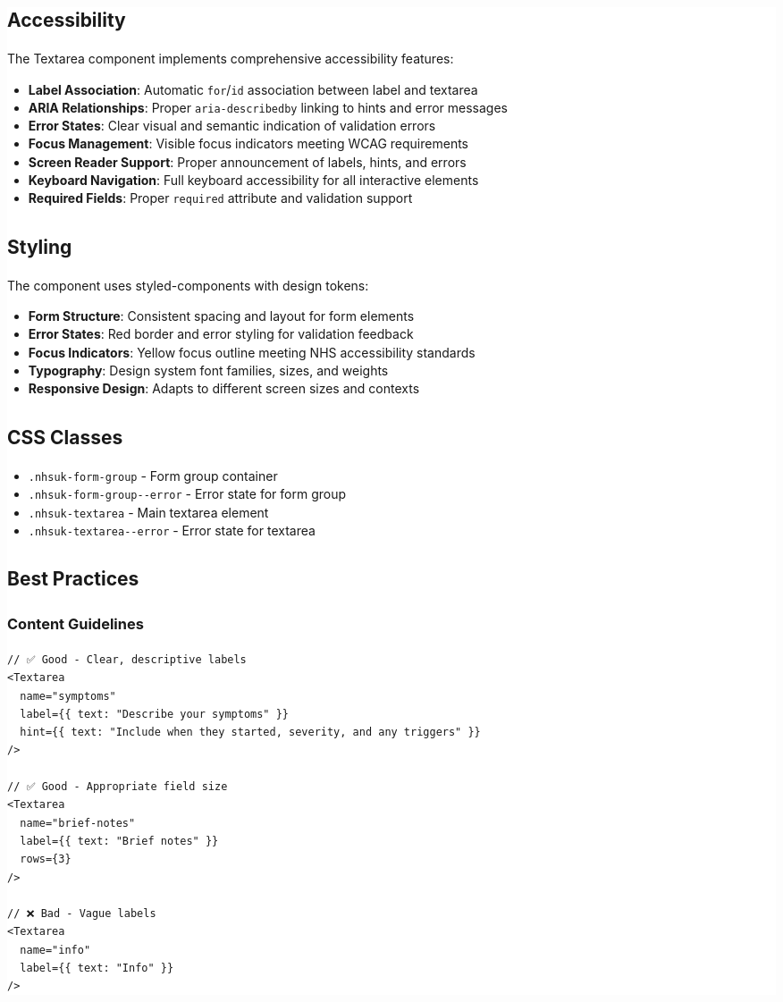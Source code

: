 ## Accessibility

The Textarea component implements comprehensive accessibility features:

- **Label Association**: Automatic `for`/`id` association between label and textarea
- **ARIA Relationships**: Proper `aria-describedby` linking to hints and error messages
- **Error States**: Clear visual and semantic indication of validation errors
- **Focus Management**: Visible focus indicators meeting WCAG requirements
- **Screen Reader Support**: Proper announcement of labels, hints, and errors
- **Keyboard Navigation**: Full keyboard accessibility for all interactive elements
- **Required Fields**: Proper `required` attribute and validation support

## Styling

The component uses styled-components with design tokens:

- **Form Structure**: Consistent spacing and layout for form elements
- **Error States**: Red border and error styling for validation feedback
- **Focus Indicators**: Yellow focus outline meeting NHS accessibility standards
- **Typography**: Design system font families, sizes, and weights
- **Responsive Design**: Adapts to different screen sizes and contexts

## CSS Classes

- `.nhsuk-form-group` - Form group container
- `.nhsuk-form-group--error` - Error state for form group
- `.nhsuk-textarea` - Main textarea element
- `.nhsuk-textarea--error` - Error state for textarea

## Best Practices

### Content Guidelines

```tsx
// ✅ Good - Clear, descriptive labels
<Textarea 
  name="symptoms"
  label={{ text: "Describe your symptoms" }}
  hint={{ text: "Include when they started, severity, and any triggers" }}
/>

// ✅ Good - Appropriate field size
<Textarea 
  name="brief-notes"
  label={{ text: "Brief notes" }}
  rows={3}
/>

// ❌ Bad - Vague labels
<Textarea 
  name="info"
  label={{ text: "Info" }}
/>
```
